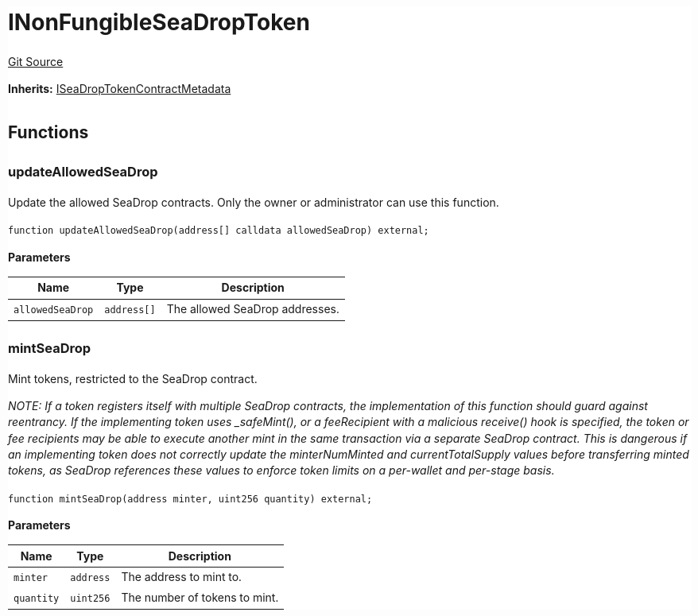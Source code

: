 # INonFungibleSeaDropToken
[Git Source](https://github.com/Provenance-Market/Provenance-AI-Backend-v2/blob/fbadee5cddd353412cd3f65d2fe397629bb40751/src/interfaces/INonFungibleSeaDropToken.sol)

**Inherits:**
[ISeaDropTokenContractMetadata](/src/interfaces/ISeaDropTokenContractMetadata.sol/interface.ISeaDropTokenContractMetadata.md)


## Functions
### updateAllowedSeaDrop

Update the allowed SeaDrop contracts.
Only the owner or administrator can use this function.


```solidity
function updateAllowedSeaDrop(address[] calldata allowedSeaDrop) external;
```
**Parameters**

|Name|Type|Description|
|----|----|-----------|
|`allowedSeaDrop`|`address[]`|The allowed SeaDrop addresses.|


### mintSeaDrop

Mint tokens, restricted to the SeaDrop contract.

*NOTE: If a token registers itself with multiple SeaDrop
contracts, the implementation of this function should guard
against reentrancy. If the implementing token uses
_safeMint(), or a feeRecipient with a malicious receive() hook
is specified, the token or fee recipients may be able to execute
another mint in the same transaction via a separate SeaDrop
contract.
This is dangerous if an implementing token does not correctly
update the minterNumMinted and currentTotalSupply values before
transferring minted tokens, as SeaDrop references these values
to enforce token limits on a per-wallet and per-stage basis.*


```solidity
function mintSeaDrop(address minter, uint256 quantity) external;
```
**Parameters**

|Name|Type|Description|
|----|----|-----------|
|`minter`|`address`|  The address to mint to.|
|`quantity`|`uint256`|The number of tokens to mint.|
